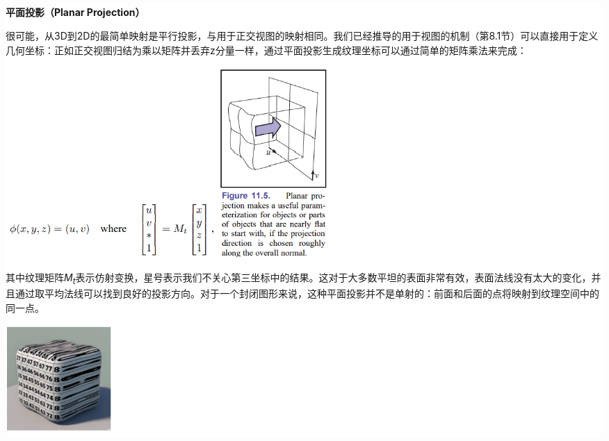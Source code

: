 **平面投影（Planar Projection）**

很可能，从3D到2D的最简单映射是平行投影，与用于正交视图的映射相同。我们已经推导的用于视图的机制（第8.1节）可以直接用于定义几何坐标：正如正交视图归结为乘以矩阵并丢弃z分量一样，通过平面投影生成纹理坐标可以通过简单的矩阵乘法来完成：

<img src="picture2/image-20230211234606696.png" alt="image-20230211234606696" style="zoom:67%;" />

<img src="picture2/image-20230211234709121.png" alt="image-20230211234709121" style="zoom:67%;" />

其中纹理矩阵$M_t$表示仿射变换，星号表示我们不关心第三坐标中的结果。这对于大多数平坦的表面非常有效，表面法线没有太大的变化，并且通过取平均法线可以找到良好的投影方向。对于一个封闭图形来说，这种平面投影并不是单射的：前面和后面的点将映射到纹理空间中的同一点。

<img src="picture2/image-20230212004623974.png" alt="image-20230212004623974" style="zoom:67%;" />
